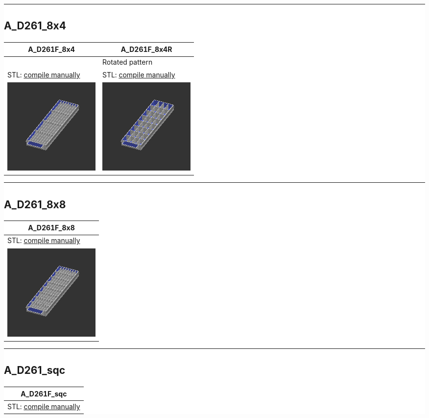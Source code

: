 
---
## A_D261_8x4
| **A_D261F_8x4** | **A_D261F_8x4R** | 
| --- | --- | 
|  | Rotated pattern | 
| STL: [compile manually](https://github.com/CZDanol/DNLTray#how-to-compile) | STL: [compile manually](https://github.com/CZDanol/DNLTray#how-to-compile) | 
| ![preview](png/A_D261F_8x4.png) | ![preview](png/A_D261F_8x4R.png) | 


---
## A_D261_8x8
| **A_D261F_8x8** | 
| --- | 
| STL: [compile manually](https://github.com/CZDanol/DNLTray#how-to-compile) | 
| ![preview](png/A_D261F_8x8.png) | 


---
## A_D261_sqc
| **A_D261F_sqc** | 
| --- | 
| STL: [compile manually](https://github.com/CZDanol/DNLTray#how-to-compile) | 
